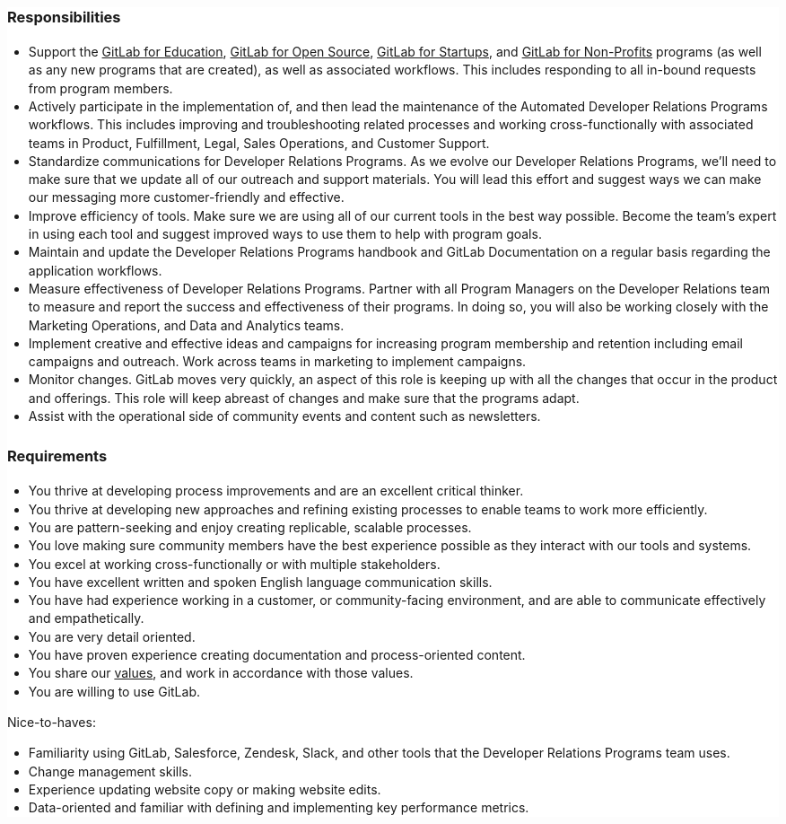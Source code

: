 ### Responsibilities

- Support the [GitLab for Education](https://about.gitlab.com/solutions/education/), [GitLab for Open Source](https://about.gitlab.com/solutions/open-source/), [GitLab for Startups](https://about.gitlab.com/solutions/startups/), and [GitLab for Non-Profits](https://about.gitlab.com/handbook/marketing/developer-relations/community-programs/education-program/#--gitlab-for-non-profits) programs (as well as any new programs that are created), as well as associated workflows. This includes responding to all in-bound requests from program members.
- Actively participate in the implementation of, and then lead the maintenance of the Automated Developer Relations Programs workflows. This includes improving and troubleshooting related processes and working cross-functionally with associated teams in Product, Fulfillment, Legal, Sales Operations, and Customer Support.
- Standardize communications for Developer Relations Programs. As we evolve our Developer Relations Programs, we’ll need to make sure that we update all of our outreach and support materials. You will lead this effort and suggest ways we can make our messaging more customer-friendly and effective.
- Improve efficiency of tools. Make sure we are using all of our current tools in the best way possible. Become the team’s expert in using each tool and suggest improved ways to use them to help with program goals.
- Maintain and update the Developer Relations Programs handbook and GitLab Documentation on a regular basis regarding the application workflows.
- Measure effectiveness of Developer Relations Programs. Partner with all Program Managers on the Developer Relations team to measure and report the success and effectiveness of their programs. In doing so, you will also be working closely with the Marketing Operations, and Data and Analytics teams.
- Implement creative and effective ideas and campaigns for increasing program membership and retention including email campaigns and outreach. Work across teams in marketing to implement campaigns.
- Monitor changes. GitLab moves very quickly, an aspect of this role is keeping up with all the changes that occur in the product and offerings. This role will keep abreast of changes and make sure that the programs adapt.
- Assist with the operational side of community events and content such as newsletters.

### Requirements

- You thrive at developing process improvements and are an excellent critical thinker.
- You thrive at developing new approaches and refining existing processes to enable teams to work more efficiently.
- You are pattern-seeking and enjoy creating replicable, scalable processes.
- You love making sure community members have the best experience possible as they interact with our tools and systems.
- You excel at working cross-functionally or with multiple stakeholders.
- You have excellent written and spoken English language communication skills.
- You have had experience working in a customer, or community-facing environment, and are able to communicate effectively and empathetically.
- You are very detail oriented.
- You have proven experience creating documentation and process-oriented content.
- You share our [values](/handbook/values/), and work in accordance with those values.
- You are willing to use GitLab.

Nice-to-haves:

- Familiarity using GitLab, Salesforce, Zendesk, Slack, and other tools that the Developer Relations Programs team uses.
- Change management skills.
- Experience updating website copy or making website edits.
- Data-oriented and familiar with defining and implementing key performance metrics.
